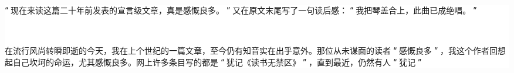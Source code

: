   <span class="s2">
   “
  </span>
  <span class="s1">
   现在来读这篇二十年前发表的宣言级文章，真是感慨良多。
  </span>
  <span class="s2">
   ”
  </span>
  <span class="s1">
   又在原文末尾写了一句读后感：
  </span>
  <span class="s2">
   “
  </span>
  <span class="s1">
   我把琴盖合上，此曲已成绝唱。
  </span>
  <span class="s2">
   ”
  </span>
 </p>
 <p class="p1">
  <span class="s1">
  </span>
  <br/>
 </p>
 <p class="p2">
  <span class="s1">
   在流行风尚转瞬即逝的今天，我在上个世纪的一篇文章，至今仍有知音实在出乎意外。那位从未谋面的读者
  </span>
  <span class="s2">
   “
  </span>
  <span class="s1">
   感慨良多
  </span>
  <span class="s2">
   ”
  </span>
  <span class="s1">
   ，我这个作者回想起自己坎坷的命运，尤其感慨良多。网上许多条目写的都是
  </span>
  <span class="s2">
   “
  </span>
  <span class="s1">
   犹记《读书无禁区》
  </span>
  <span class="s2">
   ”
  </span>
  <span class="s1">
   ，直到最近，仍然有人
  </span>
  <span class="s2">
   “
  </span>
  <span class="s1">
   犹记
  </span>
  <span class="s2">
   ”
  </span>